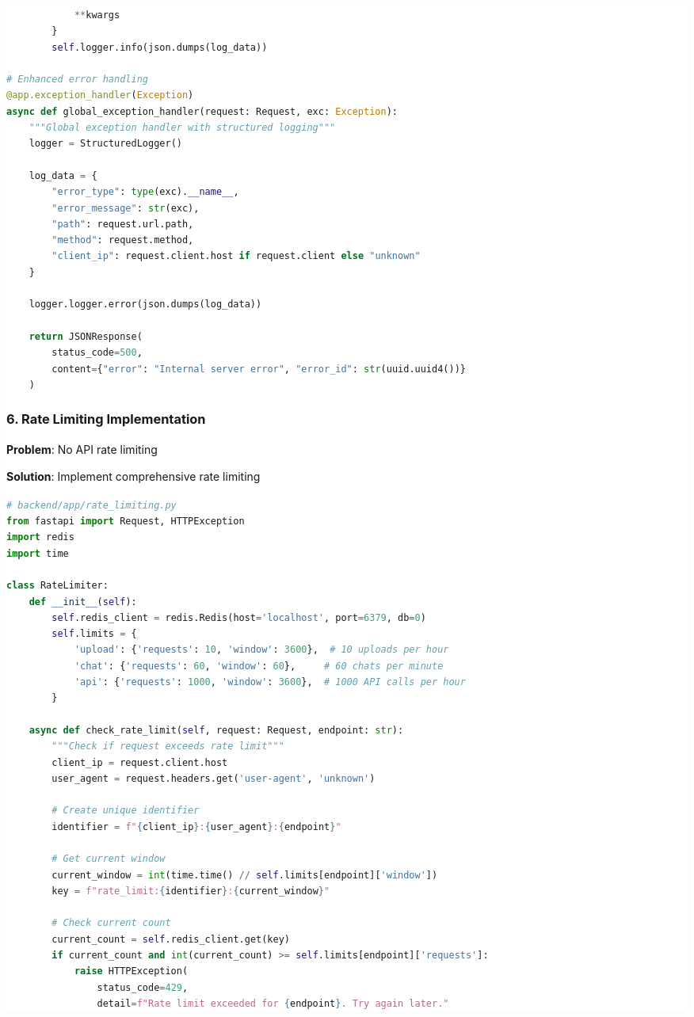 ```python
            **kwargs
        }
        self.logger.info(json.dumps(log_data))

# Enhanced error handling
@app.exception_handler(Exception)
async def global_exception_handler(request: Request, exc: Exception):
    """Global exception handler with structured logging"""
    logger = StructuredLogger()
    
    log_data = {
        "error_type": type(exc).__name__,
        "error_message": str(exc),
        "path": request.url.path,
        "method": request.method,
        "client_ip": request.client.host if request.client else "unknown"
    }
    
    logger.logger.error(json.dumps(log_data))
    
    return JSONResponse(
        status_code=500,
        content={"error": "Internal server error", "error_id": str(uuid.uuid4())}
    )
```

### 6. Rate Limiting Implementation

**Problem**: No API rate limiting

**Solution**: Implement comprehensive rate limiting
```python
# backend/app/rate_limiting.py
from fastapi import Request, HTTPException
import redis
import time

class RateLimiter:
    def __init__(self):
        self.redis_client = redis.Redis(host='localhost', port=6379, db=0)
        self.limits = {
            'upload': {'requests': 10, 'window': 3600},  # 10 uploads per hour
            'chat': {'requests': 60, 'window': 60},     # 60 chats per minute
            'api': {'requests': 1000, 'window': 3600},  # 1000 API calls per hour
        }
    
    async def check_rate_limit(self, request: Request, endpoint: str):
        """Check if request exceeds rate limit"""
        client_ip = request.client.host
        user_agent = request.headers.get('user-agent', 'unknown')
        
        # Create unique identifier
        identifier = f"{client_ip}:{user_agent}:{endpoint}"
        
        # Get current window
        current_window = int(time.time() // self.limits[endpoint]['window'])
        key = f"rate_limit:{identifier}:{current_window}"
        
        # Check current count
        current_count = self.redis_client.get(key)
        if current_count and int(current_count) >= self.limits[endpoint]['requests']:
            raise HTTPException(
                status_code=429,
                detail=f"Rate limit exceeded for {endpoint}. Try again later."
```
